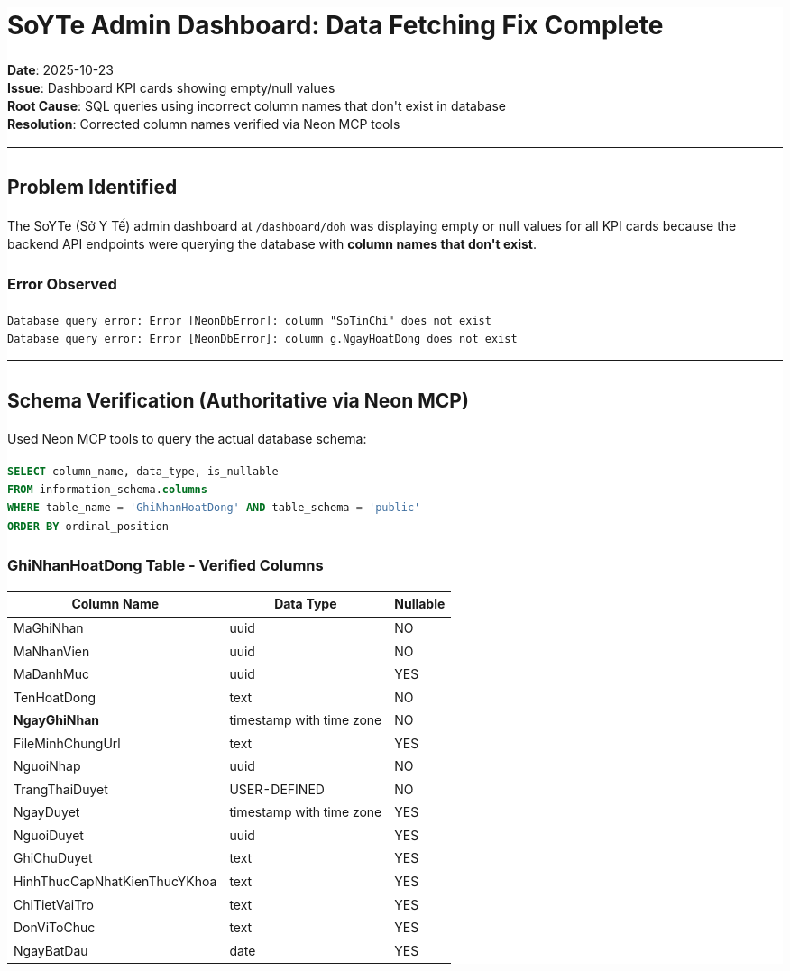 # SoYTe Admin Dashboard: Data Fetching Fix Complete

**Date**: 2025-10-23  
**Issue**: Dashboard KPI cards showing empty/null values  
**Root Cause**: SQL queries using incorrect column names that don't exist in database  
**Resolution**: Corrected column names verified via Neon MCP tools

---

## Problem Identified

The SoYTe (Sở Y Tế) admin dashboard at `/dashboard/doh` was displaying empty or null values for all KPI cards because the backend API endpoints were querying the database with **column names that don't exist**.

### Error Observed
```
Database query error: Error [NeonDbError]: column "SoTinChi" does not exist
Database query error: Error [NeonDbError]: column g.NgayHoatDong does not exist
```

---

## Schema Verification (Authoritative via Neon MCP)

Used Neon MCP tools to query the actual database schema:

```sql
SELECT column_name, data_type, is_nullable 
FROM information_schema.columns 
WHERE table_name = 'GhiNhanHoatDong' AND table_schema = 'public' 
ORDER BY ordinal_position
```

### GhiNhanHoatDong Table - Verified Columns

| Column Name | Data Type | Nullable |
|-------------|-----------|----------|
| MaGhiNhan | uuid | NO |
| MaNhanVien | uuid | NO |
| MaDanhMuc | uuid | YES |
| TenHoatDong | text | NO |
| **NgayGhiNhan** | timestamp with time zone | NO |
| FileMinhChungUrl | text | YES |
| NguoiNhap | uuid | NO |
| TrangThaiDuyet | USER-DEFINED | NO |
| NgayDuyet | timestamp with time zone | YES |
| NguoiDuyet | uuid | YES |
| GhiChuDuyet | text | YES |
| HinhThucCapNhatKienThucYKhoa | text | YES |
| ChiTietVaiTro | text | YES |
| DonViToChuc | text | YES |
| NgayBatDau | date | YES |